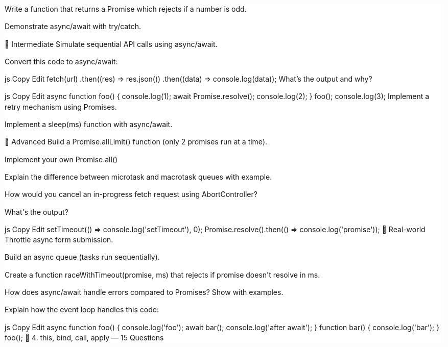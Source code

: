 Write a function that returns a Promise which rejects if a number is odd.

Demonstrate async/await with try/catch.

🔸 Intermediate
Simulate sequential API calls using async/await.

Convert this code to async/await:

js
Copy
Edit
fetch(url)
.then((res) => res.json())
.then((data) => console.log(data));
What’s the output and why?

js
Copy
Edit
async function foo() {
console.log(1);
await Promise.resolve();
console.log(2);
}
foo();
console.log(3);
Implement a retry mechanism using Promises.

Implement a sleep(ms) function with async/await.

🔸 Advanced
Build a Promise.allLimit() function (only 2 promises run at a time).

Implement your own Promise.all()

Explain the difference between microtask and macrotask queues with example.

How would you cancel an in-progress fetch request using AbortController?

What's the output?

js
Copy
Edit
setTimeout(() => console.log('setTimeout'), 0);
Promise.resolve().then(() => console.log('promise'));
🔸 Real-world
Throttle async form submission.

Build an async queue (tasks run sequentially).

Create a function raceWithTimeout(promise, ms) that rejects if promise doesn't resolve in ms.

How does async/await handle errors compared to Promises? Show with examples.

Explain how the event loop handles this code:

js
Copy
Edit
async function foo() {
console.log('foo');
await bar();
console.log('after await');
}
function bar() {
console.log('bar');
}
foo();
🔁 4. this, bind, call, apply — 15 Questions